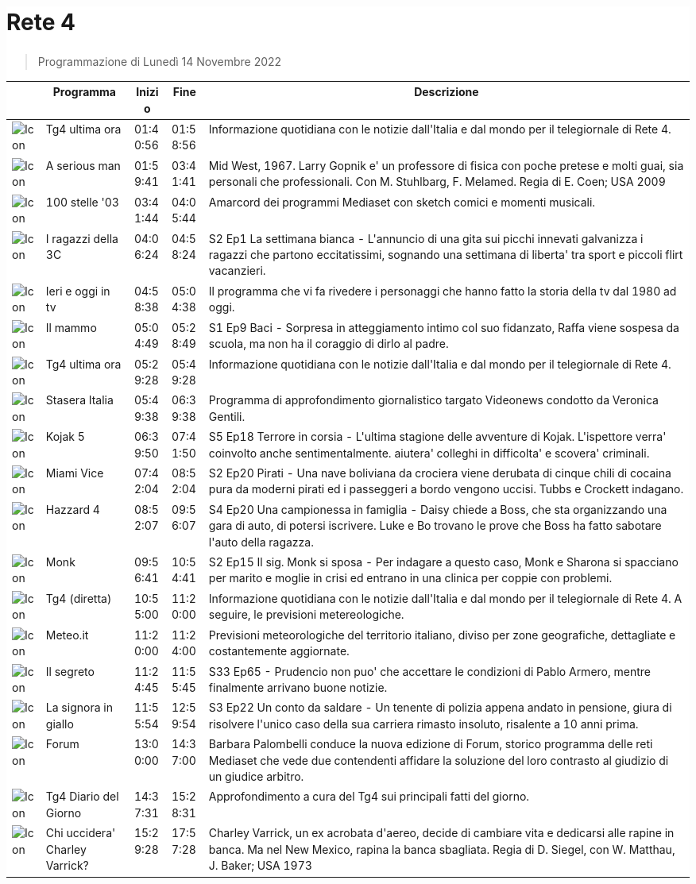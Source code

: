 # Rete 4
> Programmazione di Lunedì 14 Novembre 2022

||Programma|Inizio|Fine|Descrizione|
|---|---|---|---|---|
|![Icon](https://guidatv.sky.it/uuid/fa299402-ae39-483e-ae53-efbc54c9e262/cover?md5ChecksumParam=089225057fa2e5575b83850246aecbc9)|Tg4 ultima ora|01:40:56|01:58:56|Informazione quotidiana con le notizie dall&#039;Italia e dal mondo per il telegiornale di Rete 4.
|![Icon](https://guidatv.sky.it/uuid/633d4151-7d51-4af5-b156-f9c1f968d2f8/cover?md5ChecksumParam=25735cf285223e3ab808217bd7f25c8d)|A serious man|01:59:41|03:41:41|Mid West, 1967. Larry Gopnik e&#039; un professore di fisica con poche pretese e molti guai, sia personali che professionali. Con M. Stuhlbarg, F. Melamed. Regia di E. Coen; USA 2009
|![Icon](https://guidatv.sky.it/uuid/60a8bd57-946e-4555-a749-c6ca8fb61c75/cover?md5ChecksumParam=c654db5e08549344e165ff69332f4ea3)|100 stelle &#039;03|03:41:44|04:05:44|Amarcord dei programmi Mediaset con sketch comici e momenti musicali.
|![Icon](https://guidatv.sky.it/uuid/9bef5539-2190-4a5b-9d06-7b33370f65b6/cover?md5ChecksumParam=a36dc23a1085ad04757375a30a5484e7)|I ragazzi della 3C|04:06:24|04:58:24|S2 Ep1 La settimana bianca - L&#039;annuncio di una gita sui picchi innevati galvanizza i ragazzi che partono eccitatissimi, sognando una settimana di liberta&#039; tra sport e piccoli flirt vacanzieri.
|![Icon](https://guidatv.sky.it/uuid/35d66e59-e20a-4f6e-952b-0d8141384303/cover?md5ChecksumParam=01b37c160e63c1d54742399cea8dc3e2)|Ieri e oggi in tv|04:58:38|05:04:38|Il programma che vi fa rivedere i personaggi che hanno fatto la storia della tv dal 1980 ad oggi.
|![Icon](https://guidatv.sky.it/uuid/9414c7a2-1bda-4dcf-ad80-f7b821fc6f79/cover?md5ChecksumParam=2fa599f25f8af9a655a39f4c5122a9e8)|Il mammo|05:04:49|05:28:49|S1 Ep9 Baci - Sorpresa in atteggiamento intimo col suo fidanzato, Raffa viene sospesa da scuola, ma non ha il coraggio di dirlo al padre.
|![Icon](https://guidatv.sky.it/uuid/0ce5f7cd-8d13-41b5-8f44-7eea649c81e5/cover?md5ChecksumParam=089225057fa2e5575b83850246aecbc9)|Tg4 ultima ora|05:29:28|05:49:28|Informazione quotidiana con le notizie dall&#039;Italia e dal mondo per il telegiornale di Rete 4.
|![Icon](https://guidatv.sky.it/uuid/0c10091b-8d86-49ef-b8dd-d55c61318ea3/cover?md5ChecksumParam=8ed7a40a5bfcac7e8b3958a59b5a118b)|Stasera Italia|05:49:38|06:39:38|Programma di approfondimento giornalistico targato Videonews condotto da Veronica Gentili.
|![Icon](https://guidatv.sky.it/uuid/bd5435d4-e92d-467a-b32a-66c727e109d6/cover?md5ChecksumParam=0827966a13a7b46436256117a4606388)|Kojak 5|06:39:50|07:41:50|S5 Ep18 Terrore in corsia - L&#039;ultima stagione delle avventure di Kojak. L&#039;ispettore verra&#039; coinvolto anche sentimentalmente. aiutera&#039; colleghi in difficolta&#039; e scovera&#039; criminali.
|![Icon](https://guidatv.sky.it/uuid/a79a9ac5-4202-4392-a080-a1e64327b856/cover?md5ChecksumParam=22886709bef171c0d5aa05bfff353c72)|Miami Vice|07:42:04|08:52:04|S2 Ep20 Pirati - Una nave boliviana da crociera viene derubata di cinque chili di cocaina pura da moderni pirati ed i passeggeri a bordo vengono uccisi. Tubbs e Crockett indagano.
|![Icon](https://guidatv.sky.it/uuid/80440fca-5b40-4d91-8b25-1edc374dde70/cover?md5ChecksumParam=8af9e39676fc4d3a09f086870ee3cbf5)|Hazzard 4|08:52:07|09:56:07|S4 Ep20 Una campionessa in famiglia - Daisy chiede a Boss, che sta organizzando una gara di auto, di potersi iscrivere. Luke e Bo trovano le prove che Boss ha fatto sabotare l&#039;auto della ragazza.
|![Icon](https://guidatv.sky.it/uuid/1102f58f-fa63-4ea0-9b59-b87e95adad81/cover?md5ChecksumParam=5df2c775c0ad573265742473fe247654)|Monk|09:56:41|10:54:41|S2 Ep15 Il sig. Monk si sposa - Per indagare a questo caso, Monk e Sharona si spacciano per marito e moglie in crisi ed entrano in una clinica per coppie con problemi.
|![Icon](https://guidatv.sky.it/uuid/7939b3c2-f68d-499e-bbf8-823981b8cf92/cover?md5ChecksumParam=19649c096f190528329ed245bb1fc168)|Tg4 (diretta)|10:55:00|11:20:00|Informazione quotidiana con le notizie dall&#039;Italia e dal mondo per il telegiornale di Rete 4. A seguire, le previsioni metereologiche.
|![Icon](https://guidatv.sky.it/uuid/08445ec2-cbde-4c51-9917-dbdb9891da83/cover?md5ChecksumParam=ea4922c517197fce402c37c11d9e9803)|Meteo.it|11:20:00|11:24:00|Previsioni meteorologiche del territorio italiano, diviso per zone geografiche, dettagliate e costantemente aggiornate.
|![Icon](https://guidatv.sky.it/uuid/bcde4378-9823-4876-a8aa-6f79aeead216/cover?md5ChecksumParam=720be7e4e51c2543a24bb86d47b754d7)|Il segreto|11:24:45|11:55:45|S33 Ep65 - Prudencio non puo&#039; che accettare le condizioni di Pablo Armero, mentre finalmente arrivano buone notizie.
|![Icon](https://guidatv.sky.it/uuid/d0d52994-b881-4b2d-8a7c-3fd5ea45de84/cover?md5ChecksumParam=782f3e9c536968c4c75dbcaa81cb7472)|La signora in giallo|11:55:54|12:59:54|S3 Ep22 Un conto da saldare - Un tenente di polizia appena andato in pensione, giura di risolvere l&#039;unico caso della sua carriera rimasto insoluto, risalente a 10 anni prima.
|![Icon](https://guidatv.sky.it/uuid/5d5bbf82-5be6-45ff-a3a8-54b9c3ce6aab/cover?md5ChecksumParam=e9fa1c8b6b09bda09a66e0964cab7e5d)|Forum|13:00:00|14:37:00|Barbara Palombelli conduce la nuova edizione di Forum, storico programma delle reti Mediaset che vede due contendenti affidare la soluzione del loro contrasto al giudizio di un giudice arbitro.
|![Icon](https://guidatv.sky.it/uuid/c3413294-8bea-4389-a337-f81fbb743407/cover?md5ChecksumParam=b98353206304841e1714f97785be8b4c)|Tg4 Diario del Giorno|14:37:31|15:28:31|Approfondimento a cura del Tg4 sui principali fatti del giorno.
|![Icon](https://guidatv.sky.it/uuid/fb8689b4-086c-42b1-b4cd-bbd97d384e84/cover?md5ChecksumParam=28d07a55792f5f0f2b8facd9cfe6a95e)|Chi uccidera&#039; Charley Varrick?|15:29:28|17:57:28|Charley Varrick, un ex acrobata d&#039;aereo, decide di cambiare vita e dedicarsi alle rapine in banca. Ma nel New Mexico, rapina la banca sbagliata. Regia di D. Siegel, con W. Matthau, J. Baker; USA 1973